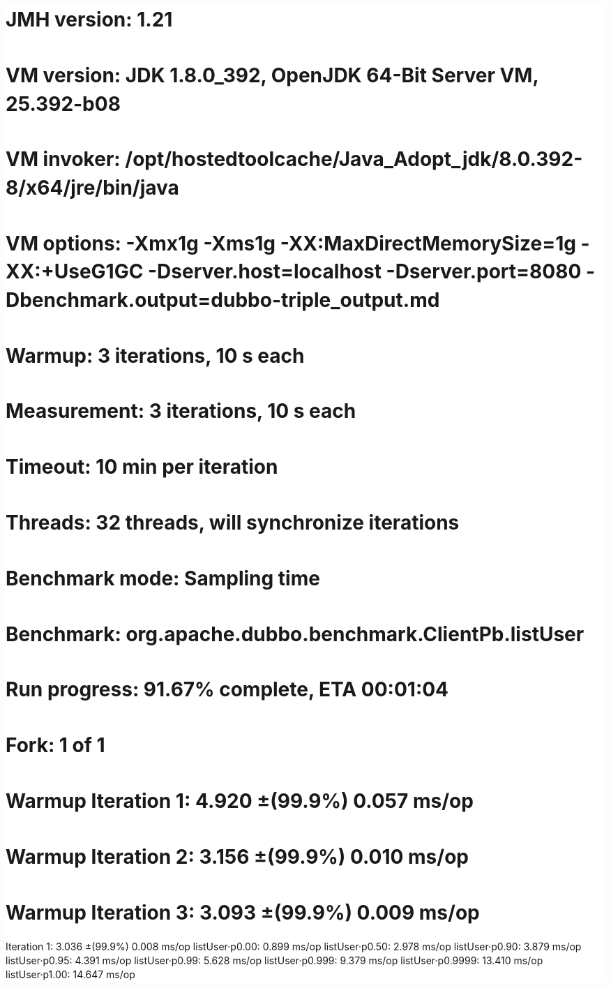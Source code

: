 
# JMH version: 1.21
# VM version: JDK 1.8.0_392, OpenJDK 64-Bit Server VM, 25.392-b08
# VM invoker: /opt/hostedtoolcache/Java_Adopt_jdk/8.0.392-8/x64/jre/bin/java
# VM options: -Xmx1g -Xms1g -XX:MaxDirectMemorySize=1g -XX:+UseG1GC -Dserver.host=localhost -Dserver.port=8080 -Dbenchmark.output=dubbo-triple_output.md
# Warmup: 3 iterations, 10 s each
# Measurement: 3 iterations, 10 s each
# Timeout: 10 min per iteration
# Threads: 32 threads, will synchronize iterations
# Benchmark mode: Sampling time
# Benchmark: org.apache.dubbo.benchmark.ClientPb.listUser

# Run progress: 91.67% complete, ETA 00:01:04
# Fork: 1 of 1
# Warmup Iteration   1: 4.920 ±(99.9%) 0.057 ms/op
# Warmup Iteration   2: 3.156 ±(99.9%) 0.010 ms/op
# Warmup Iteration   3: 3.093 ±(99.9%) 0.009 ms/op
Iteration   1: 3.036 ±(99.9%) 0.008 ms/op
                 listUser·p0.00:   0.899 ms/op
                 listUser·p0.50:   2.978 ms/op
                 listUser·p0.90:   3.879 ms/op
                 listUser·p0.95:   4.391 ms/op
                 listUser·p0.99:   5.628 ms/op
                 listUser·p0.999:  9.379 ms/op
                 listUser·p0.9999: 13.410 ms/op
                 listUser·p1.00:   14.647 ms/op
